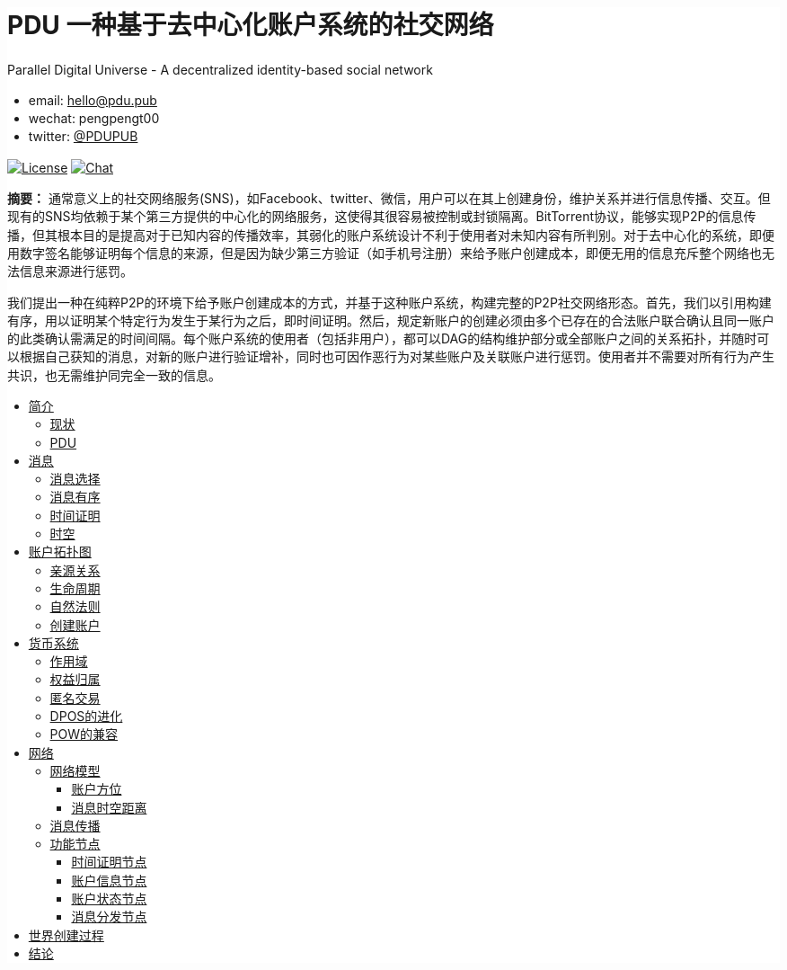 # PDU 一种基于去中心化账户系统的社交网络
Parallel Digital Universe - A decentralized identity-based social network

* email: hello@pdu.pub
* wechat: pengpengt00
* twitter: [@PDUPUB](https://twitter.com/pdupub)

[![License](https://img.shields.io/badge/license-GPL%20v3-blue.svg)](LICENSE)
[![Chat](https://img.shields.io/badge/gitter-Docs%20chat-4AB495.svg)](https://gitter.im/pdupub/Welcome)

**摘要：** 通常意义上的社交网络服务(SNS)，如Facebook、twitter、微信，用户可以在其上创建身份，维护关系并进行信息传播、交互。但现有的SNS均依赖于某个第三方提供的中心化的网络服务，这使得其很容易被控制或封锁隔离。BitTorrent协议，能够实现P2P的信息传播，但其根本目的是提高对于已知内容的传播效率，其弱化的账户系统设计不利于使用者对未知内容有所判别。对于去中心化的系统，即便用数字签名能够证明每个信息的来源，但是因为缺少第三方验证（如手机号注册）来给予账户创建成本，即便无用的信息充斥整个网络也无法信息来源进行惩罚。

我们提出一种在纯粹P2P的环境下给予账户创建成本的方式，并基于这种账户系统，构建完整的P2P社交网络形态。首先，我们以引用构建有序，用以证明某个特定行为发生于某行为之后，即时间证明。然后，规定新账户的创建必须由多个已存在的合法账户联合确认且同一账户的此类确认需满足的时间间隔。每个账户系统的使用者（包括非用户），都可以DAG的结构维护部分或全部账户之间的关系拓扑，并随时可以根据自己获知的消息，对新的账户进行验证增补，同时也可因作恶行为对某些账户及关联账户进行惩罚。使用者并不需要对所有行为产生共识，也无需维护同完全一致的信息。


- [简介](#简介)
  * [现状](#现状) 
  * [PDU](#PDU)
- [消息](#消息)
  * [消息选择](#消息选择)
  * [消息有序](#消息有序)
  * [时间证明](#时间证明)
  * [时空](#时空)
- [账户拓扑图](#账户拓扑图) 
  * [亲源关系](#亲源关系)
  * [生命周期](#生命周期)
  * [自然法则](#自然法则)
  * [创建账户](#创建账户)
- [货币系统](#货币系统)
  * [作用域](#作用域)
  * [权益归属](#权益归属)
  * [匿名交易](#匿名交易)
  * [DPOS的进化](#DPOS的进化)
  * [POW的兼容](#POW的兼容)
- [网络](#网络)
  * [网络模型](#网络模型)
    + [账户方位](#账户方位)
    + [消息时空距离](#消息时空距离)
  * [消息传播](#消息传播)
  * [功能节点](#功能节点)
    + [时间证明节点](#时间证明节点)
    + [账户信息节点](#账户信息节点)
    + [账户状态节点](#账户状态节点)
    + [消息分发节点](#消息分发节点)
- [世界创建过程](#世界创建过程)
- [结论](#结论)

